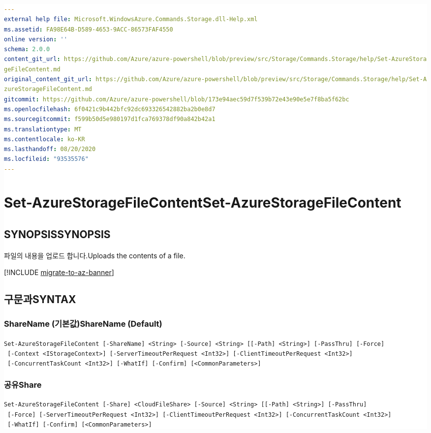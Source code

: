 ```yaml
---
external help file: Microsoft.WindowsAzure.Commands.Storage.dll-Help.xml
ms.assetid: FA98E64B-D589-4653-9ACC-86573FAF4550
online version: ''
schema: 2.0.0
content_git_url: https://github.com/Azure/azure-powershell/blob/preview/src/Storage/Commands.Storage/help/Set-AzureStorageFileContent.md
original_content_git_url: https://github.com/Azure/azure-powershell/blob/preview/src/Storage/Commands.Storage/help/Set-AzureStorageFileContent.md
gitcommit: https://github.com/Azure/azure-powershell/blob/173e94aec59d7f539b72e43e90e5e7f8ba5f62bc
ms.openlocfilehash: 6f0421c9b442bfc92dc693326542882ba2b0e8d7
ms.sourcegitcommit: f599b50d5e980197d1fca769378df90a842b42a1
ms.translationtype: MT
ms.contentlocale: ko-KR
ms.lasthandoff: 08/20/2020
ms.locfileid: "93535576"
---
```

# <span data-ttu-id="ff9be-101">Set-AzureStorageFileContent</span><span class="sxs-lookup"><span data-stu-id="ff9be-101">Set-AzureStorageFileContent</span></span>

## <span data-ttu-id="ff9be-102">SYNOPSIS</span><span class="sxs-lookup"><span data-stu-id="ff9be-102">SYNOPSIS</span></span>
<span data-ttu-id="ff9be-103">파일의 내용을 업로드 합니다.</span><span class="sxs-lookup"><span data-stu-id="ff9be-103">Uploads the contents of a file.</span></span>

[!INCLUDE [migrate-to-az-banner](../../includes/migrate-to-az-banner.md)]

## <span data-ttu-id="ff9be-104">구문과</span><span class="sxs-lookup"><span data-stu-id="ff9be-104">SYNTAX</span></span>

### <span data-ttu-id="ff9be-105">ShareName (기본값)</span><span class="sxs-lookup"><span data-stu-id="ff9be-105">ShareName (Default)</span></span>
```
Set-AzureStorageFileContent [-ShareName] <String> [-Source] <String> [[-Path] <String>] [-PassThru] [-Force]
 [-Context <IStorageContext>] [-ServerTimeoutPerRequest <Int32>] [-ClientTimeoutPerRequest <Int32>]
 [-ConcurrentTaskCount <Int32>] [-WhatIf] [-Confirm] [<CommonParameters>]
```

### <span data-ttu-id="ff9be-106">공유</span><span class="sxs-lookup"><span data-stu-id="ff9be-106">Share</span></span>
```
Set-AzureStorageFileContent [-Share] <CloudFileShare> [-Source] <String> [[-Path] <String>] [-PassThru]
 [-Force] [-ServerTimeoutPerRequest <Int32>] [-ClientTimeoutPerRequest <Int32>] [-ConcurrentTaskCount <Int32>]
 [-WhatIf] [-Confirm] [<CommonParameters>]
```
